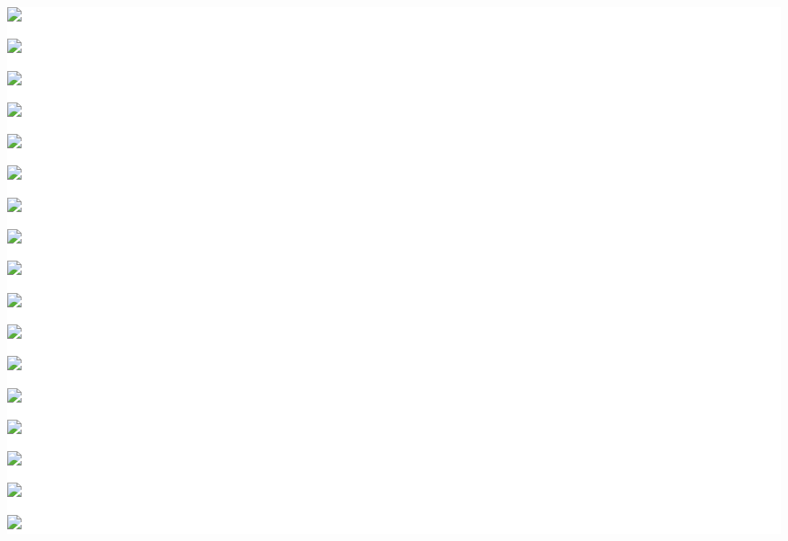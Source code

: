 [![](http://tambourenarthgoldau.ch/wp-content/uploads/2014/11/30/0049.JPG)](http://tambourenarthgoldau.ch/?attachment_id=868)

  

[![](http://tambourenarthgoldau.ch/wp-content/uploads/2014/11/30/0048.JPG)](http://tambourenarthgoldau.ch/?attachment_id=867)

[![](http://tambourenarthgoldau.ch/wp-content/uploads/2014/11/30/0047.JPG)](http://tambourenarthgoldau.ch/?attachment_id=866)

[![](http://tambourenarthgoldau.ch/wp-content/uploads/2014/11/30/0046.JPG)](http://tambourenarthgoldau.ch/?attachment_id=865)

  

[![](http://tambourenarthgoldau.ch/wp-content/uploads/2014/11/30/0045.JPG)](http://tambourenarthgoldau.ch/?attachment_id=864)

[![](http://tambourenarthgoldau.ch/wp-content/uploads/2014/11/30/0044.JPG)](http://tambourenarthgoldau.ch/?attachment_id=863)

[![](http://tambourenarthgoldau.ch/wp-content/uploads/2014/11/30/0040.JPG)](http://tambourenarthgoldau.ch/?attachment_id=861)

  

[![](http://tambourenarthgoldau.ch/wp-content/uploads/2014/11/30/0042.JPG)](http://tambourenarthgoldau.ch/?attachment_id=862)

  
  


[![](http://tambourenarthgoldau.ch/wp-content/uploads/2014/11/30/0038.JPG)](http://tambourenarthgoldau.ch/?attachment_id=860)

[![](http://tambourenarthgoldau.ch/wp-content/uploads/2014/11/30/0037.JPG)](http://tambourenarthgoldau.ch/?attachment_id=859)

[![](http://tambourenarthgoldau.ch/wp-content/uploads/2014/11/30/0036.JPG)](http://tambourenarthgoldau.ch/?attachment_id=858)

  

[![](http://tambourenarthgoldau.ch/wp-content/uploads/2014/11/30/0034.JPG)](http://tambourenarthgoldau.ch/?attachment_id=856)

[![](http://tambourenarthgoldau.ch/wp-content/uploads/2014/11/30/0035.JPG)](http://tambourenarthgoldau.ch/?attachment_id=857)

[![](http://tambourenarthgoldau.ch/wp-content/uploads/2014/11/30/0031.JPG)](http://tambourenarthgoldau.ch/?attachment_id=854)

  

[![](http://tambourenarthgoldau.ch/wp-content/uploads/2014/11/30/0032.JPG)](http://tambourenarthgoldau.ch/?attachment_id=855)

[![](http://tambourenarthgoldau.ch/wp-content/uploads/2014/11/30/0030.JPG)](http://tambourenarthgoldau.ch/?attachment_id=853)

[![](http://tambourenarthgoldau.ch/wp-content/uploads/2014/11/30/0029.JPG)](http://tambourenarthgoldau.ch/?attachment_id=852)
